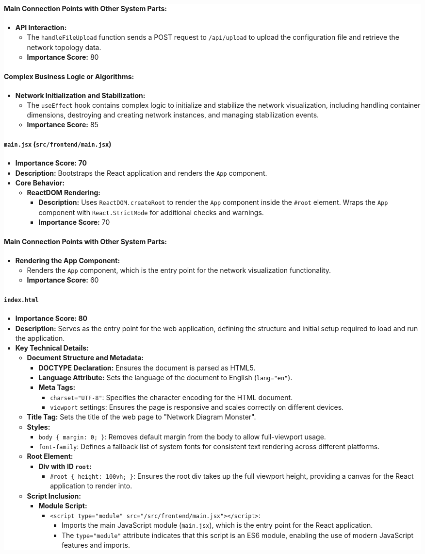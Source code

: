 #### Main Connection Points with Other System Parts:
- **API Interaction:**
  - The `handleFileUpload` function sends a POST request to `/api/upload` to upload the configuration file and retrieve the network topology data.
  - **Importance Score:** 80

#### Complex Business Logic or Algorithms:
- **Network Initialization and Stabilization:**
  - The `useEffect` hook contains complex logic to initialize and stabilize the network visualization, including handling container dimensions, destroying and creating network instances, and managing stabilization events.
  - **Importance Score:** 85

#### `main.jsx` (`src/frontend/main.jsx`)
- **Importance Score: 70**
- **Description:** Bootstraps the React application and renders the `App` component.
- **Core Behavior:**
  - **ReactDOM Rendering:**
    - **Description:** Uses `ReactDOM.createRoot` to render the `App` component inside the `#root` element. Wraps the `App` component with `React.StrictMode` for additional checks and warnings.
    - **Importance Score:** 70

#### Main Connection Points with Other System Parts:
- **Rendering the App Component:**
  - Renders the `App` component, which is the entry point for the network visualization functionality.
  - **Importance Score:** 60

#### `index.html`
- **Importance Score: 80**
- **Description:** Serves as the entry point for the web application, defining the structure and initial setup required to load and run the application.
- **Key Technical Details:**
  - **Document Structure and Metadata:**
    - **DOCTYPE Declaration:** Ensures the document is parsed as HTML5.
    - **Language Attribute:** Sets the language of the document to English (`lang="en"`).
    - **Meta Tags:**
      - `charset="UTF-8"`: Specifies the character encoding for the HTML document.
      - `viewport` settings: Ensures the page is responsive and scales correctly on different devices.
  - **Title Tag:** Sets the title of the web page to "Network Diagram Monster".
  - **Styles:**
    - `body { margin: 0; }`: Removes default margin from the body to allow full-viewport usage.
    - `font-family`: Defines a fallback list of system fonts for consistent text rendering across different platforms.
  - **Root Element:**
    - **Div with ID `root`:**
      - `#root { height: 100vh; }`: Ensures the root div takes up the full viewport height, providing a canvas for the React application to render into.
  - **Script Inclusion:**
    - **Module Script:**
      - `<script type="module" src="/src/frontend/main.jsx"></script>`:
        - Imports the main JavaScript module (`main.jsx`), which is the entry point for the React application.
        - The `type="module"` attribute indicates that this script is an ES6 module, enabling the use of modern JavaScript features and imports.
